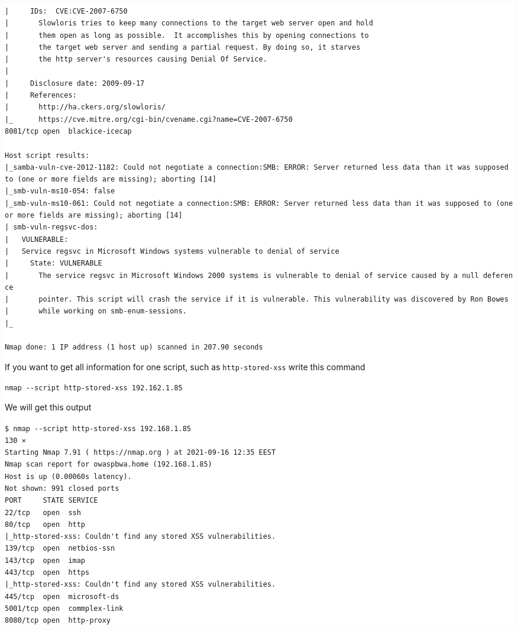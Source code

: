     |     IDs:  CVE:CVE-2007-6750
    |       Slowloris tries to keep many connections to the target web server open and hold
    |       them open as long as possible.  It accomplishes this by opening connections to
    |       the target web server and sending a partial request. By doing so, it starves
    |       the http server's resources causing Denial Of Service.
    |
    |     Disclosure date: 2009-09-17
    |     References:
    |       http://ha.ckers.org/slowloris/
    |_      https://cve.mitre.org/cgi-bin/cvename.cgi?name=CVE-2007-6750
    8081/tcp open  blackice-icecap

    Host script results:
    |_samba-vuln-cve-2012-1182: Could not negotiate a connection:SMB: ERROR: Server returned less data than it was supposed to (one or more fields are missing); aborting [14]
    |_smb-vuln-ms10-054: false
    |_smb-vuln-ms10-061: Could not negotiate a connection:SMB: ERROR: Server returned less data than it was supposed to (one or more fields are missing); aborting [14]
    | smb-vuln-regsvc-dos:
    |   VULNERABLE:
    |   Service regsvc in Microsoft Windows systems vulnerable to denial of service
    |     State: VULNERABLE
    |       The service regsvc in Microsoft Windows 2000 systems is vulnerable to denial of service caused by a null deference
    |       pointer. This script will crash the service if it is vulnerable. This vulnerability was discovered by Ron Bowes
    |       while working on smb-enum-sessions.
    |_

    Nmap done: 1 IP address (1 host up) scanned in 207.90 seconds

If you want to get all information for one script, such as `http-stored-xss` write this command

    nmap --script http-stored-xss 192.162.1.85

We will get this output

    $ nmap --script http-stored-xss 192.168.1.85                                                                                                         130 ⨯
    Starting Nmap 7.91 ( https://nmap.org ) at 2021-09-16 12:35 EEST
    Nmap scan report for owaspbwa.home (192.168.1.85)
    Host is up (0.00060s latency).
    Not shown: 991 closed ports
    PORT     STATE SERVICE
    22/tcp   open  ssh
    80/tcp   open  http
    |_http-stored-xss: Couldn't find any stored XSS vulnerabilities.
    139/tcp  open  netbios-ssn
    143/tcp  open  imap
    443/tcp  open  https
    |_http-stored-xss: Couldn't find any stored XSS vulnerabilities.
    445/tcp  open  microsoft-ds
    5001/tcp open  commplex-link
    8080/tcp open  http-proxy